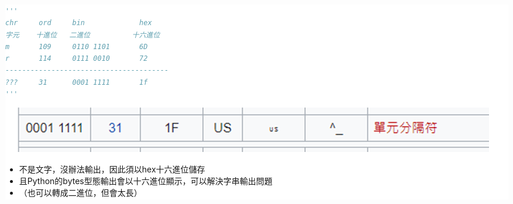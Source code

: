 ```python
'''
chr     ord     bin             hex
字元    十進位   二進位          十六進位
m      	109	    0110 1101       6D	
r       114	    0111 0010	    72		
---------------------------------------
???     31	    0001 1111	    1f
'''
```

![](<.gitbook/assets/image (109).png>)

* 不是文字，沒辦法輸出，因此須以hex十六進位儲存&#x20;
* 且Python的bytes型態輸出會以十六進位顯示，可以解決字串輸出問題&#x20;
* （也可以轉成二進位，但會太長）

